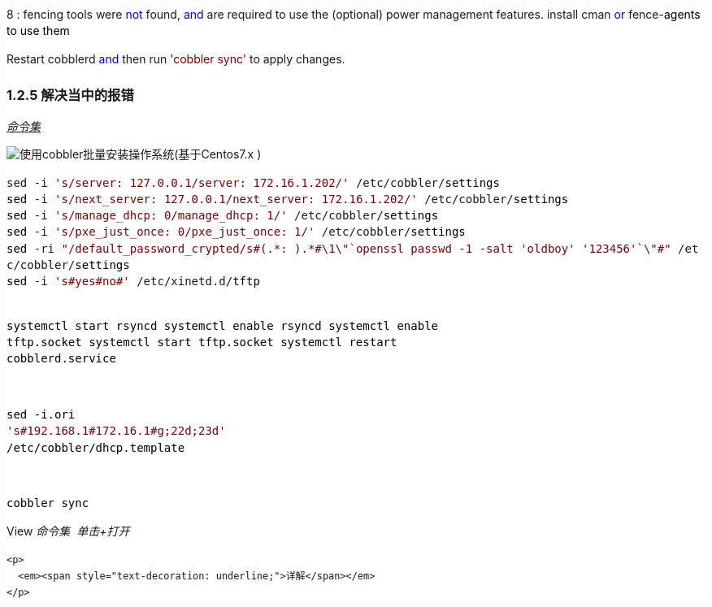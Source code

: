 </span>8 : fencing tools were <span style="color: #0000ff;">not</span> found, <span style="color: #0000ff;">and</span> are required to use the (optional) power management features. install cman <span style="color: #0000ff;">or</span> fence-<span style="color: #000000;">agents to use them

Restart cobblerd </span><span style="color: #0000ff;">and</span> then run <span style="color: #800000;">'</span><span style="color: #800000;">cobbler sync</span><span style="color: #800000;">'</span> to apply changes.</pre>
  </div>
</div>

### <span id="125">1.2.5 解决当中的报错</span>

_<span style="text-decoration: underline;">命令集</span>_

<div class="cnblogs_code" onclick="cnblogs_code_show('4fe6c664-64d6-4fbf-af7d-f9f6cee803ba')">
  <img id="code_img_closed_4fe6c664-64d6-4fbf-af7d-f9f6cee803ba" class="code_img_closed" src="https://clsn.io/wp-content/uploads/2018/03/ContractedBlock-16.gif" alt="使用cobbler批量安装操作系统(基于Centos7.x )" alt="" /><img id="code_img_opened_4fe6c664-64d6-4fbf-af7d-f9f6cee803ba" class="code_img_opened" style="display: none;" onclick="cnblogs_code_hide('4fe6c664-64d6-4fbf-af7d-f9f6cee803ba',event)" data-original="https://clsn.io/wp-content/uploads/2018/03/ExpandedBlockStart-16.gif" src="/wp-content/themes/clsn-003/img/blank.gif" alt="使用cobbler批量安装操作系统(基于Centos7.x )" alt="" /></p> 
  
  <div id="cnblogs_code_open_4fe6c664-64d6-4fbf-af7d-f9f6cee803ba" class="cnblogs_code_hide">
    <pre>sed -i <span style="color: #800000;">'</span><span style="color: #800000;">s/server: 127.0.0.1/server: 172.16.1.202/</span><span style="color: #800000;">'</span> /etc/cobbler/<span style="color: #000000;">settings
sed </span>-i <span style="color: #800000;">'</span><span style="color: #800000;">s/next_server: 127.0.0.1/next_server: 172.16.1.202/</span><span style="color: #800000;">'</span> /etc/cobbler/<span style="color: #000000;">settings
sed </span>-i <span style="color: #800000;">'</span><span style="color: #800000;">s/manage_dhcp: 0/manage_dhcp: 1/</span><span style="color: #800000;">'</span> /etc/cobbler/<span style="color: #000000;">settings
sed </span>-i <span style="color: #800000;">'</span><span style="color: #800000;">s/pxe_just_once: 0/pxe_just_once: 1/</span><span style="color: #800000;">'</span> /etc/cobbler/<span style="color: #000000;">settings
sed </span>-ri <span style="color: #800000;">"</span><span style="color: #800000;">/default_password_crypted/s#(.*: ).*#\1\"`openssl passwd -1 -salt 'oldboy' '123456'`\"#</span><span style="color: #800000;">"</span> /etc/cobbler/<span style="color: #000000;">settings
sed </span>-i <span style="color: #800000;">'</span><span style="color: #800000;">s#yes#no#</span><span style="color: #800000;">'</span> /etc/xinetd.d/<span style="color: #000000;">tftp

systemctl start rsyncd
systemctl enable rsyncd
systemctl enable tftp.socket
systemctl start tftp.socket
systemctl restart cobblerd.service

sed </span>-i.ori <span style="color: #800000;">'</span><span style="color: #800000;">s#192.168.1#172.16.1#g;22d;23d</span><span style="color: #800000;">'</span> /etc/cobbler/<span style="color: #000000;">dhcp.template

cobbler sync</span></pre>
  </div>
  
  <p>
    <span class="cnblogs_code_collapse">View&nbsp;<em>命令集&nbsp; 单击+打开</em></span></div> 
    
    <p>
      <em><span style="text-decoration: underline;">详解</span></em>
    </p>
    